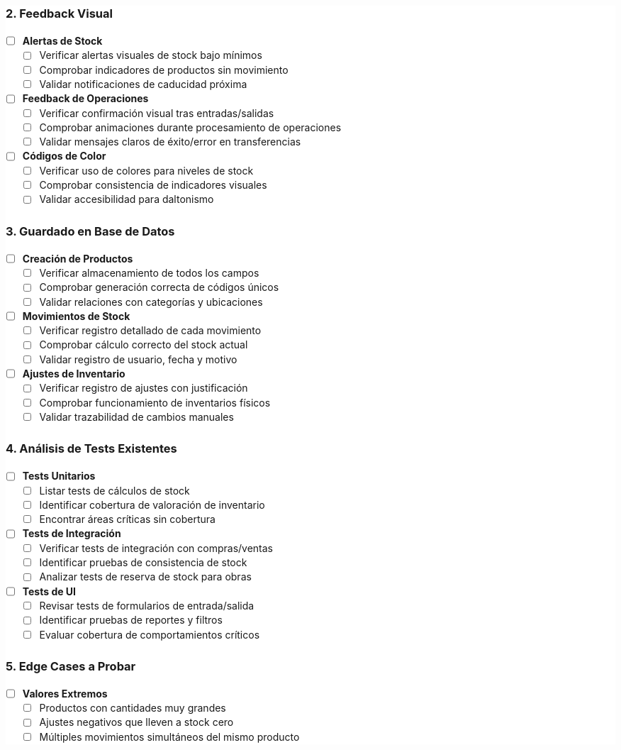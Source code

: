 ### 2. Feedback Visual

- [ ] **Alertas de Stock**
  - [ ] Verificar alertas visuales de stock bajo mínimos
  - [ ] Comprobar indicadores de productos sin movimiento
  - [ ] Validar notificaciones de caducidad próxima

- [ ] **Feedback de Operaciones**
  - [ ] Verificar confirmación visual tras entradas/salidas
  - [ ] Comprobar animaciones durante procesamiento de operaciones
  - [ ] Validar mensajes claros de éxito/error en transferencias

- [ ] **Códigos de Color**
  - [ ] Verificar uso de colores para niveles de stock
  - [ ] Comprobar consistencia de indicadores visuales
  - [ ] Validar accesibilidad para daltonismo

### 3. Guardado en Base de Datos

- [ ] **Creación de Productos**
  - [ ] Verificar almacenamiento de todos los campos
  - [ ] Comprobar generación correcta de códigos únicos
  - [ ] Validar relaciones con categorías y ubicaciones

- [ ] **Movimientos de Stock**
  - [ ] Verificar registro detallado de cada movimiento
  - [ ] Comprobar cálculo correcto del stock actual
  - [ ] Validar registro de usuario, fecha y motivo

- [ ] **Ajustes de Inventario**
  - [ ] Verificar registro de ajustes con justificación
  - [ ] Comprobar funcionamiento de inventarios físicos
  - [ ] Validar trazabilidad de cambios manuales

### 4. Análisis de Tests Existentes

- [ ] **Tests Unitarios**
  - [ ] Listar tests de cálculos de stock
  - [ ] Identificar cobertura de valoración de inventario
  - [ ] Encontrar áreas críticas sin cobertura

- [ ] **Tests de Integración**
  - [ ] Verificar tests de integración con compras/ventas
  - [ ] Identificar pruebas de consistencia de stock
  - [ ] Analizar tests de reserva de stock para obras

- [ ] **Tests de UI**
  - [ ] Revisar tests de formularios de entrada/salida
  - [ ] Identificar pruebas de reportes y filtros
  - [ ] Evaluar cobertura de comportamientos críticos

### 5. Edge Cases a Probar

- [ ] **Valores Extremos**
  - [ ] Productos con cantidades muy grandes
  - [ ] Ajustes negativos que lleven a stock cero
  - [ ] Múltiples movimientos simultáneos del mismo producto
